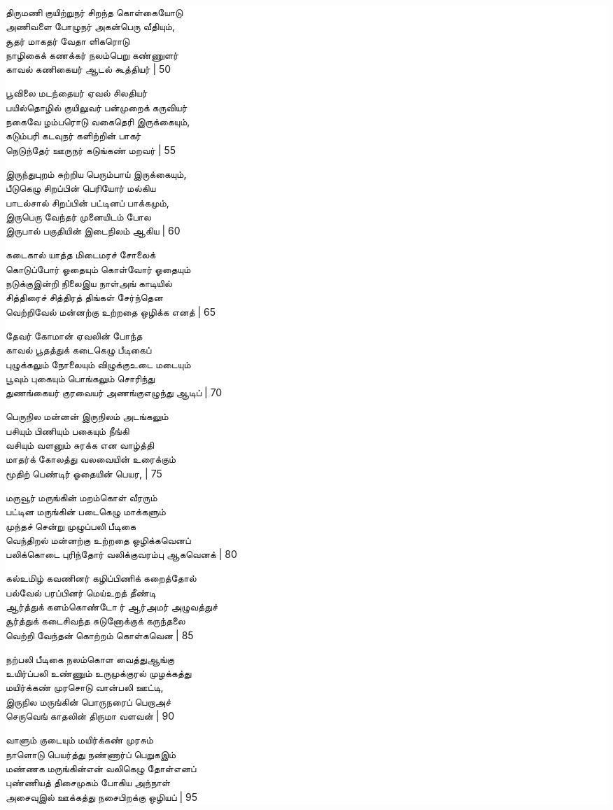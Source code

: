 திருமணி குயிற்றுநர் சிறந்த கொள்கையோடு  
அணிவளை போழுநர் அகன்பெரு வீதியும்,  
சூதர் மாகதர் வேதா ளிகரொடு  
நாழிகைக் கணக்கர் நலம்பெறு கண்ணுளர்  
காவல் கணிகையர் ஆடல் கூத்தியர் | 50  
  
பூவிலை மடந்தையர் ஏவல் சிலதியர்  
பயில்தொழில் குயிலுவர் பன்முறைக் கருவியர்  
நகைவே ழம்பரொடு வகைதெரி இருக்கையும்,  
கடும்பரி கடவுநர் களிற்றின் பாகர்  
நெடுந்தேர் ஊருநர் கடுங்கண் மறவர் | 55  
  
இருந்துபுறம் சுற்றிய பெரும்பாய் இருக்கையும்,  
பீடுகெழு சிறப்பின் பெரியோர் மல்கிய  
பாடல்சால் சிறப்பின் பட்டினப் பாக்கமும்,  
இருபெரு வேந்தர் முனையிடம் போல  
இருபால் பகுதியின் இடைநிலம் ஆகிய | 60  
  
கடைகால் யாத்த மிடைமரச் சோலைக்  
கொடுப்போர் ஓதையும் கொள்வோர் ஓதையும்  
நடுக்குஇன்றி நிலைஇய நாள்அங் காடியில்  
சித்திரைச் சித்திரத் திங்கள் சேர்ந்தென  
வெற்றிவேல் மன்னற்கு உற்றதை ஒழிக்க எனத் | 65  
  
தேவர் கோமான் ஏவலின் போந்த  
காவல் பூதத்துக் கடைகெழு பீடிகைப்  
புழுக்கலும் நோலையும் விழுக்குஉடை மடையும்  
பூவும் புகையும் பொங்கலும் சொரிந்து  
துணங்கையர் குரவையர் அணங்குஎழுந்து ஆடிப் | 70  
  
பெருநில மன்னன் இருநிலம் அடங்கலும்  
பசியும் பிணியும் பகையும் நீங்கி  
வசியும் வளனும் சுரக்க என வாழ்த்தி  
மாதர்க் கோலத்து வலவையின் உரைக்கும்  
மூதிற் பெண்டிர் ஓதையின் பெயர, | 75  
  
மருவூர் மருங்கின் மறம்கொள் வீரரும்  
பட்டின மருங்கின் படைகெழு மாக்களும்  
முந்தச் சென்று முழுப்பலி பீடிகை  
வெந்திறல் மன்னற்கு உற்றதை ஒழிக்கவெனப்  
பலிக்கொடை புரிந்தோர் வலிக்குவரம்பு ஆகவெனக் | 80  
  
கல்உமிழ் கவணினர் கழிப்பிணிக் கறைத்தோல்  
பல்வேல் பரப்பினர் மெய்உறத் தீண்டி  
ஆர்த்துக் களம்கொண்டோ ர் ஆர்அமர் அழுவத்துச்  
சூர்த்துக் கடைசிவந்த சுடுனோக்குக் கருந்தலை  
வெற்றி வேந்தன் கொற்றம் கொள்கவென | 85  
  
நற்பலி பீடிகை நலம்கொள வைத்துஆங்கு  
உயிர்ப்பலி உண்ணும் உருமுக்குரல் முழக்கத்து  
மயிர்க்கண் முரசொடு வான்பலி ஊட்டி,  
இருநில மருங்கின் பொருநரைப் பெறாஅச்  
செருவெங் காதலின் திருமா வளவன் | 90  
  
வாளும் குடையும் மயிர்க்கண் முரசும்  
நாளொடு பெயர்த்து நண்ணார்ப் பெறுகஇம்  
மண்ணக மருங்கின்என் வலிகெழு தோள்எனப்  
புண்ணியத் திசைமுகம் போகிய அந்நாள்  
அசைவுஇல் ஊக்கத்து நசைபிறக்கு ஒழியப் | 95  
  